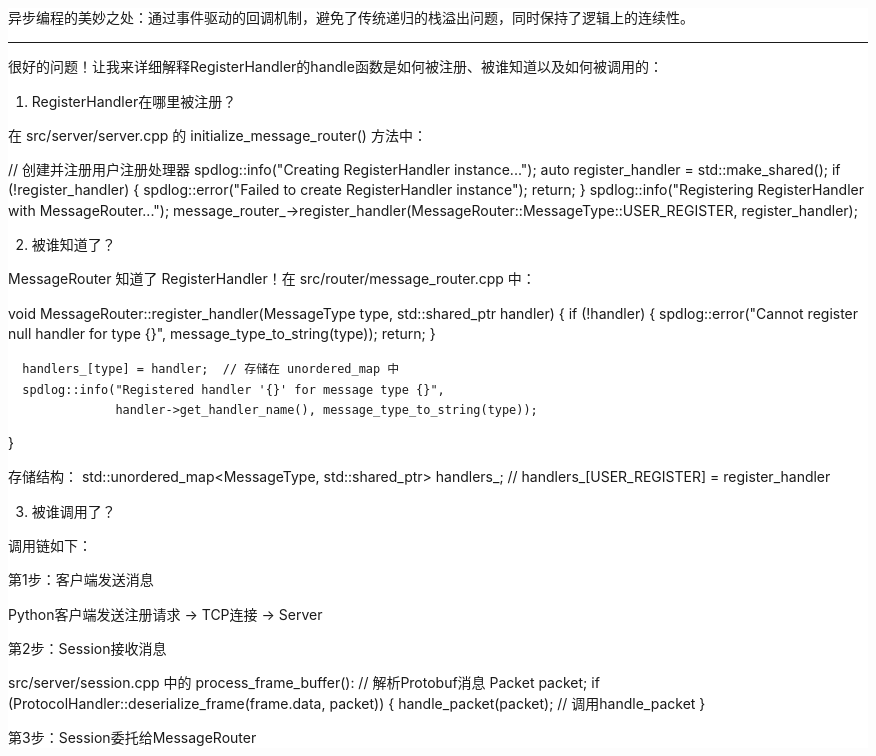   异步编程的美妙之处：通过事件驱动的回调机制，避免了传统递归的栈溢出问题，同时保持了逻辑上的连续性。

---

 很好的问题！让我来详细解释RegisterHandler的handle函数是如何被注册、被谁知道以及如何被调用的：

  1. RegisterHandler在哪里被注册？

  在 src/server/server.cpp 的 initialize_message_router() 方法中：

  // 创建并注册用户注册处理器
  spdlog::info("Creating RegisterHandler instance...");
  auto register_handler = std::make_shared<RegisterHandler>();
  if (!register_handler) {
      spdlog::error("Failed to create RegisterHandler instance");
      return;
  }
  spdlog::info("Registering RegisterHandler with MessageRouter...");
  message_router_->register_handler(MessageRouter::MessageType::USER_REGISTER, register_handler);

  2. 被谁知道了？

  MessageRouter 知道了 RegisterHandler！在 src/router/message_router.cpp 中：

  void MessageRouter::register_handler(MessageType type, std::shared_ptr<MessageHandler> handler)
  {
      if (!handler) {
          spdlog::error("Cannot register null handler for type {}", message_type_to_string(type));
          return;
      }

      handlers_[type] = handler;  // 存储在 unordered_map 中
      spdlog::info("Registered handler '{}' for message type {}",
                   handler->get_handler_name(), message_type_to_string(type));
  }

  存储结构：
  std::unordered_map<MessageType, std::shared_ptr<MessageHandler>> handlers_;
  // handlers_[USER_REGISTER] = register_handler

  3. 被谁调用了？

  调用链如下：

  第1步：客户端发送消息

  Python客户端发送注册请求 → TCP连接 → Server

  第2步：Session接收消息

  src/server/session.cpp 中的 process_frame_buffer():
  // 解析Protobuf消息
  Packet packet;
  if (ProtocolHandler::deserialize_frame(frame.data, packet)) {
      handle_packet(packet);  // 调用handle_packet
  }

  第3步：Session委托给MessageRouter
